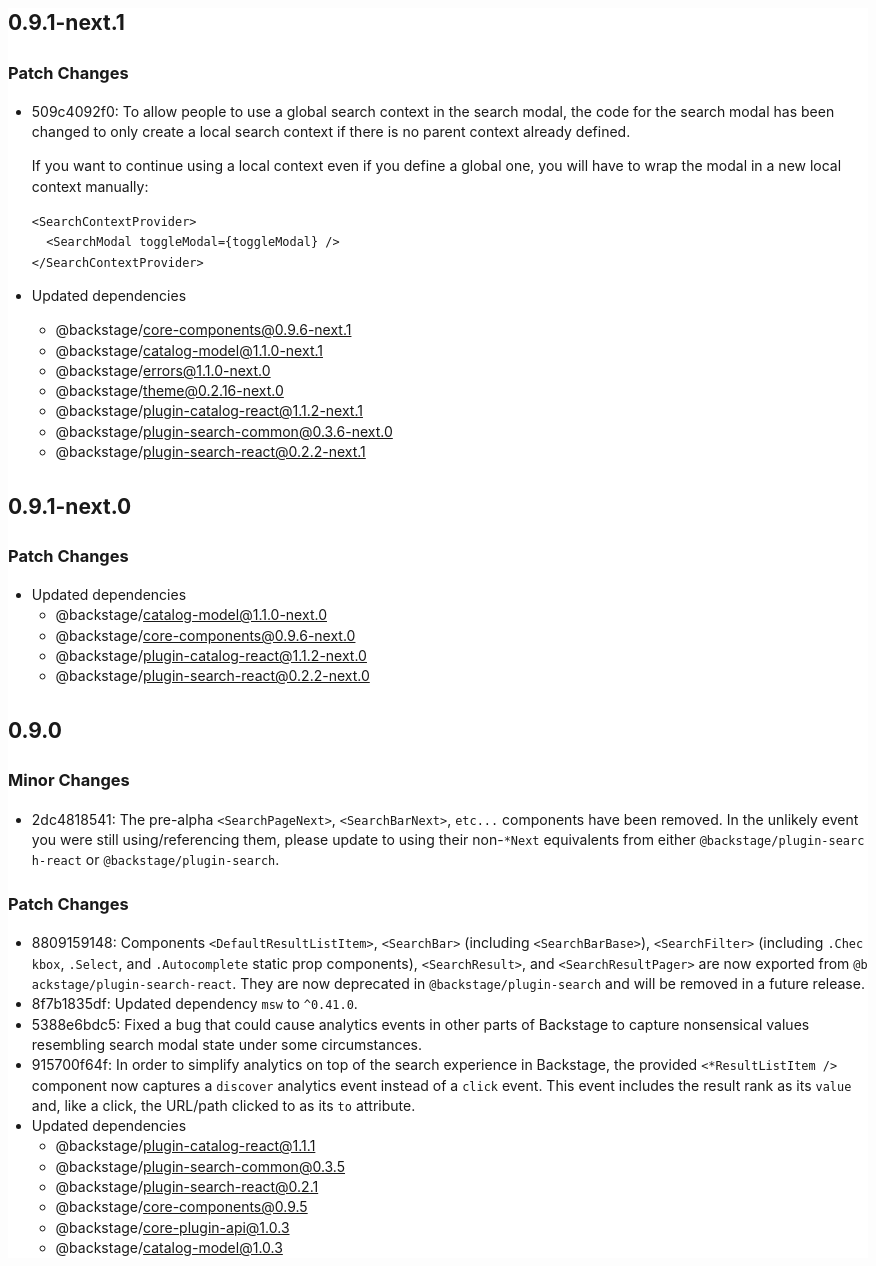 ## 0.9.1-next.1

### Patch Changes

- 509c4092f0: To allow people to use a global search context in the search modal, the code for the search modal has been changed to only create a local search context if there is no parent context already defined.

  If you want to continue using a local context even if you define a global one, you will have to wrap the modal in a new local context manually:

  ```tsx
  <SearchContextProvider>
    <SearchModal toggleModal={toggleModal} />
  </SearchContextProvider>
  ```

- Updated dependencies
  - @backstage/core-components@0.9.6-next.1
  - @backstage/catalog-model@1.1.0-next.1
  - @backstage/errors@1.1.0-next.0
  - @backstage/theme@0.2.16-next.0
  - @backstage/plugin-catalog-react@1.1.2-next.1
  - @backstage/plugin-search-common@0.3.6-next.0
  - @backstage/plugin-search-react@0.2.2-next.1

## 0.9.1-next.0

### Patch Changes

- Updated dependencies
  - @backstage/catalog-model@1.1.0-next.0
  - @backstage/core-components@0.9.6-next.0
  - @backstage/plugin-catalog-react@1.1.2-next.0
  - @backstage/plugin-search-react@0.2.2-next.0

## 0.9.0

### Minor Changes

- 2dc4818541: The pre-alpha `<SearchPageNext>`, `<SearchBarNext>`, `etc...` components have been removed. In the unlikely event you were still using/referencing them, please update to using their non-`*Next` equivalents from either `@backstage/plugin-search-react` or `@backstage/plugin-search`.

### Patch Changes

- 8809159148: Components `<DefaultResultListItem>`, `<SearchBar>` (including `<SearchBarBase>`), `<SearchFilter>` (including `.Checkbox`, `.Select`, and `.Autocomplete` static prop components), `<SearchResult>`, and `<SearchResultPager>` are now exported from `@backstage/plugin-search-react`. They are now deprecated in `@backstage/plugin-search` and will be removed in a future release.
- 8f7b1835df: Updated dependency `msw` to `^0.41.0`.
- 5388e6bdc5: Fixed a bug that could cause analytics events in other parts of Backstage to capture nonsensical values resembling search modal state under some circumstances.
- 915700f64f: In order to simplify analytics on top of the search experience in Backstage, the provided `<*ResultListItem />` component now captures a `discover` analytics event instead of a `click` event. This event includes the result rank as its `value` and, like a click, the URL/path clicked to as its `to` attribute.
- Updated dependencies
  - @backstage/plugin-catalog-react@1.1.1
  - @backstage/plugin-search-common@0.3.5
  - @backstage/plugin-search-react@0.2.1
  - @backstage/core-components@0.9.5
  - @backstage/core-plugin-api@1.0.3
  - @backstage/catalog-model@1.0.3
